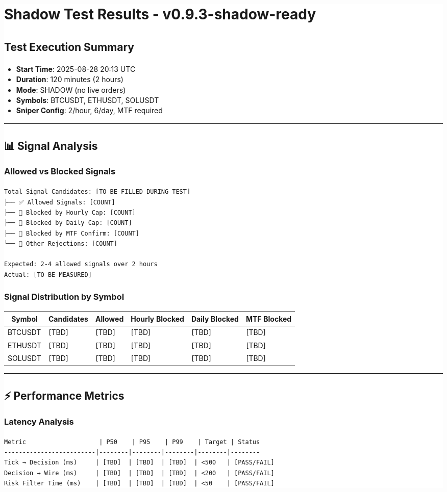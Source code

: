 # Shadow Test Results - v0.9.3-shadow-ready

## Test Execution Summary
- **Start Time**: 2025-08-28 20:13 UTC
- **Duration**: 120 minutes (2 hours)
- **Mode**: SHADOW (no live orders)
- **Symbols**: BTCUSDT, ETHUSDT, SOLUSDT
- **Sniper Config**: 2/hour, 6/day, MTF required

---

## 📊 Signal Analysis

### Allowed vs Blocked Signals
```
Total Signal Candidates: [TO BE FILLED DURING TEST]
├── ✅ Allowed Signals: [COUNT] 
├── 🚫 Blocked by Hourly Cap: [COUNT]
├── 🚫 Blocked by Daily Cap: [COUNT]
├── 🚫 Blocked by MTF Confirm: [COUNT]
└── 🚫 Other Rejections: [COUNT]

Expected: 2-4 allowed signals over 2 hours
Actual: [TO BE MEASURED]
```

### Signal Distribution by Symbol
| Symbol | Candidates | Allowed | Hourly Blocked | Daily Blocked | MTF Blocked |
|--------|------------|---------|----------------|---------------|-------------|
| BTCUSDT | [TBD] | [TBD] | [TBD] | [TBD] | [TBD] |
| ETHUSDT | [TBD] | [TBD] | [TBD] | [TBD] | [TBD] |
| SOLUSDT | [TBD] | [TBD] | [TBD] | [TBD] | [TBD] |

---

## ⚡ Performance Metrics

### Latency Analysis
```
Metric                    | P50    | P95    | P99    | Target | Status
-------------------------|--------|--------|--------|--------|--------
Tick → Decision (ms)     | [TBD]  | [TBD]  | [TBD]  | <500   | [PASS/FAIL]
Decision → Wire (ms)     | [TBD]  | [TBD]  | [TBD]  | <200   | [PASS/FAIL]
Risk Filter Time (ms)    | [TBD]  | [TBD]  | [TBD]  | <50    | [PASS/FAIL]
```
